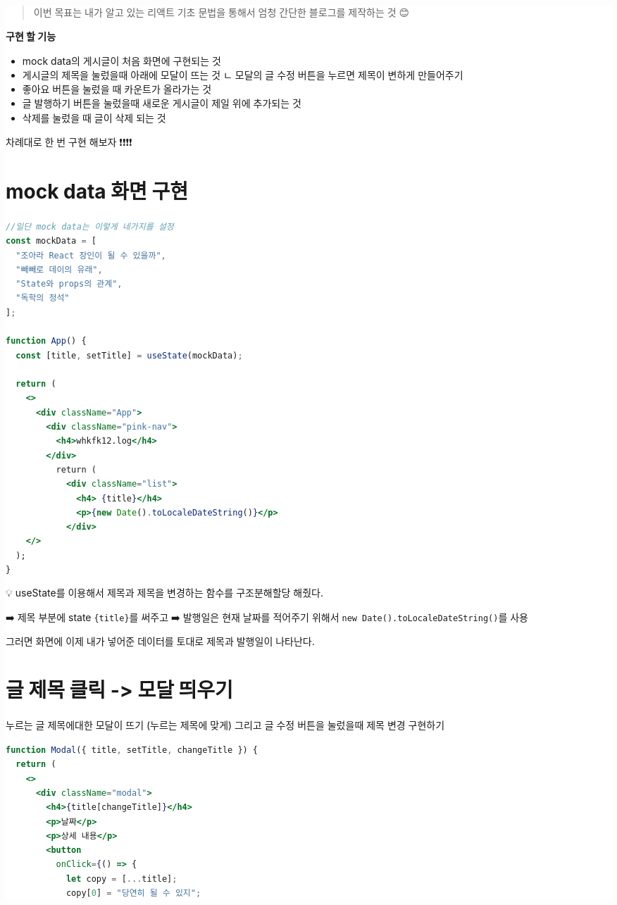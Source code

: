 > 이번 목표는 내가 알고 있는 리액트 기초 문법을 통해서 엄청 간단한 블로그를 제작하는 것 😊 

**구현 할 기능**
+ mock data의 게시글이 처음 화면에 구현되는 것
+ 게시글의 제목을 눌렀을때 아래에 모달이 뜨는 것
 ㄴ 모달의 글 수정 버튼을 누르면 제목이 변하게 만들어주기
+ 좋아요 버튼을 눌렀을 때 카운트가 올라가는 것
+ 글 발행하기 버튼을 눌렀을때 새로운 게시글이 제일 위에 추가되는 것
+ 삭제를 눌렀을 때 글이 삭제 되는 것


차례대로 한 번 구현 해보자 ❗❗❗❗

# mock data 화면 구현
```jsx
//일단 mock data는 이렇게 네가지를 설정
const mockData = [
  "조아라 React 장인이 될 수 있을까",
  "빼빼로 데이의 유래",
  "State와 props의 관계",
  "독학의 정석"
];

function App() {
  const [title, setTitle] = useState(mockData);
  
  return (
    <>
      <div className="App">
        <div className="pink-nav">
          <h4>whkfk12.log</h4>
        </div>
          return (
            <div className="list">
              <h4> {title}</h4>
              <p>{new Date().toLocaleDateString()}</p>
            </div>
    </>
  );
}
```
💡
useState를 이용해서 제목과 제목을 변경하는 함수를 구조분해할당 해줬다.

➡️ 제목 부분에 state `{title}`를 써주고 
➡️ 발행일은 현재 날짜를 적어주기 위해서 `new Date().toLocaleDateString()`를 사용

그러면 화면에 이제 내가 넣어준 데이터를 토대로 제목과 발행일이 나타난다.

# 글 제목 클릭 -> 모달 띄우기
누르는 글 제목에대한 모달이 뜨기 (누르는 제목에 맞게)
그리고 글 수정 버튼을 눌렀을때 제목 변경 구현하기
```jsx
function Modal({ title, setTitle, changeTitle }) {
  return (
    <>
      <div className="modal">
        <h4>{title[changeTitle]}</h4>
        <p>날짜</p>
        <p>상세 내용</p>
        <button
          onClick={() => {
            let copy = [...title];
            copy[0] = "당연히 될 수 있지";
```